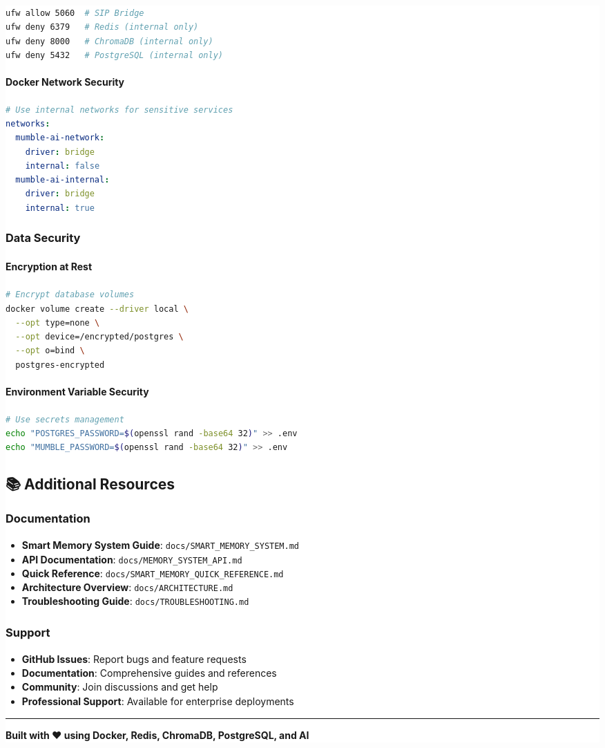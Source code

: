 ```bash
ufw allow 5060  # SIP Bridge
ufw deny 6379   # Redis (internal only)
ufw deny 8000   # ChromaDB (internal only)
ufw deny 5432   # PostgreSQL (internal only)
```

#### **Docker Network Security**
```yaml
# Use internal networks for sensitive services
networks:
  mumble-ai-network:
    driver: bridge
    internal: false
  mumble-ai-internal:
    driver: bridge
    internal: true
```

### **Data Security**

#### **Encryption at Rest**
```bash
# Encrypt database volumes
docker volume create --driver local \
  --opt type=none \
  --opt device=/encrypted/postgres \
  --opt o=bind \
  postgres-encrypted
```

#### **Environment Variable Security**
```bash
# Use secrets management
echo "POSTGRES_PASSWORD=$(openssl rand -base64 32)" >> .env
echo "MUMBLE_PASSWORD=$(openssl rand -base64 32)" >> .env
```

## 📚 **Additional Resources**

### **Documentation**
- **Smart Memory System Guide**: `docs/SMART_MEMORY_SYSTEM.md`
- **API Documentation**: `docs/MEMORY_SYSTEM_API.md`
- **Quick Reference**: `docs/SMART_MEMORY_QUICK_REFERENCE.md`
- **Architecture Overview**: `docs/ARCHITECTURE.md`
- **Troubleshooting Guide**: `docs/TROUBLESHOOTING.md`

### **Support**
- **GitHub Issues**: Report bugs and feature requests
- **Documentation**: Comprehensive guides and references
- **Community**: Join discussions and get help
- **Professional Support**: Available for enterprise deployments

---

**Built with ❤️ using Docker, Redis, ChromaDB, PostgreSQL, and AI**

